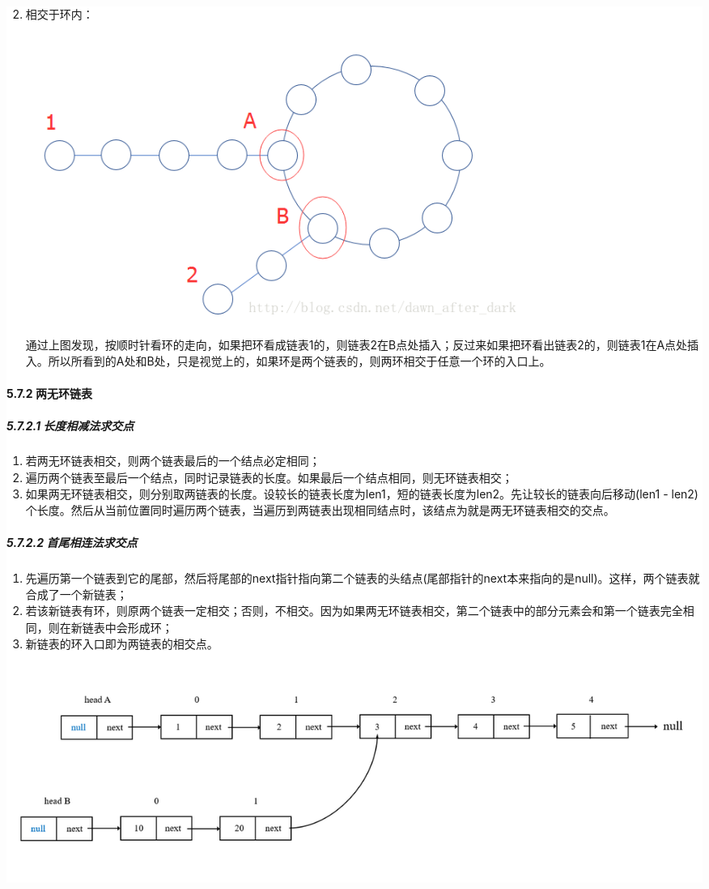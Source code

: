    2. 相交于环内：

      ![有环链表相交于环内](images/有环链表相交于环内.png)

      通过上图发现，按顺时针看环的走向，如果把环看成链表1的，则链表2在B点处插入；反过来如果把环看出链表2的，则链表1在A点处插入。所以所看到的A处和B处，只是视觉上的，如果环是两个链表的，则两环相交于任意一个环的入口上。

#### 5.7.2 两无环链表

##### 5.7.2.1 长度相减法求交点

1. 若两无环链表相交，则两个链表最后的一个结点必定相同；
2. 遍历两个链表至最后一个结点，同时记录链表的长度。如果最后一个结点相同，则无环链表相交；
3. 如果两无环链表相交，则分别取两链表的长度。设较长的链表长度为len1，短的链表长度为len2。先让较长的链表向后移动(len1 - len2)个长度。然后从当前位置同时遍历两个链表，当遍历到两链表出现相同结点时，该结点为就是两无环链表相交的交点。

##### 5.7.2.2 首尾相连法求交点

1. 先遍历第一个链表到它的尾部，然后将尾部的next指针指向第二个链表的头结点(尾部指针的next本来指向的是null)。这样，两个链表就合成了一个新链表；
2. 若该新链表有环，则原两个链表一定相交；否则，不相交。因为如果两无环链表相交，第二个链表中的部分元素会和第一个链表完全相同，则在新链表中会形成环；
3. 新链表的环入口即为两链表的相交点。

![无环链表相交_头尾_前](images/无环链表相交_头尾_前.png)
